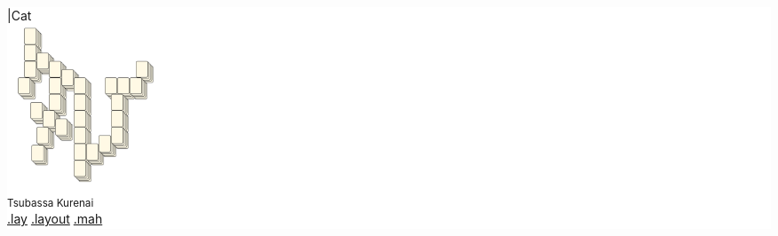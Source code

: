|Cat<br><img src="./kurenai/kurenai_zodiacs/cat.svg" height="180" width="175"><br> <sub>Tsubassa Kurenai</sub> <br>[.lay](./kurenai/kurenai_zodiacs/cat.lay)  [.layout](./kurenai/kurenai_zodiacs/cat.layout)  [.mah](./kurenai/kurenai_zodiacs/cat.mah)